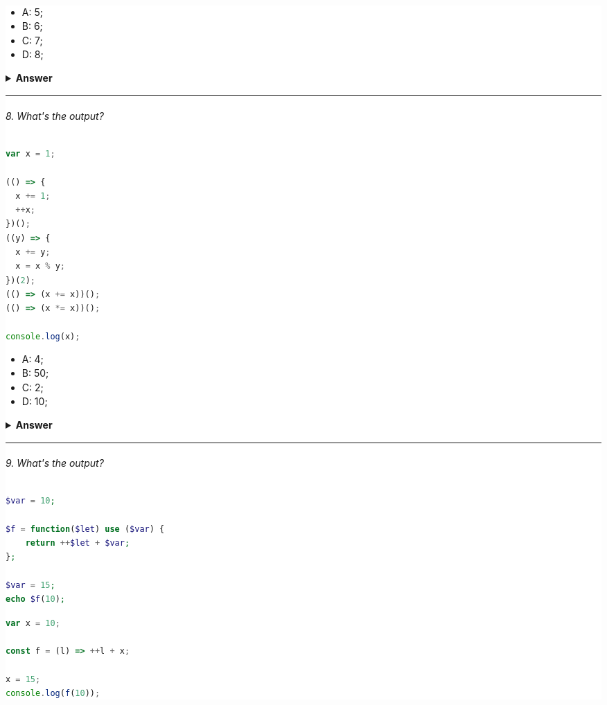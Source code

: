 - A: 5;
- B: 6;
- C: 7;
- D: 8;

<details><summary><b>Answer</b></summary></details>

---

###### 8. What's the output?

```javascript
var x = 1;

(() => {
  x += 1;
  ++x;
})();
((y) => {
  x += y;
  x = x % y;
})(2);
(() => (x += x))();
(() => (x *= x))();

console.log(x);
```

- A: 4;
- B: 50;
- C: 2;
- D: 10;

<details><summary><b>Answer</b></summary></details>

---

###### 9. What's the output?

```php
$var = 10;

$f = function($let) use ($var) {
    return ++$let + $var;
};

$var = 15;
echo $f(10);
```

```javascript
var x = 10;

const f = (l) => ++l + x;

x = 15;
console.log(f(10));
```
